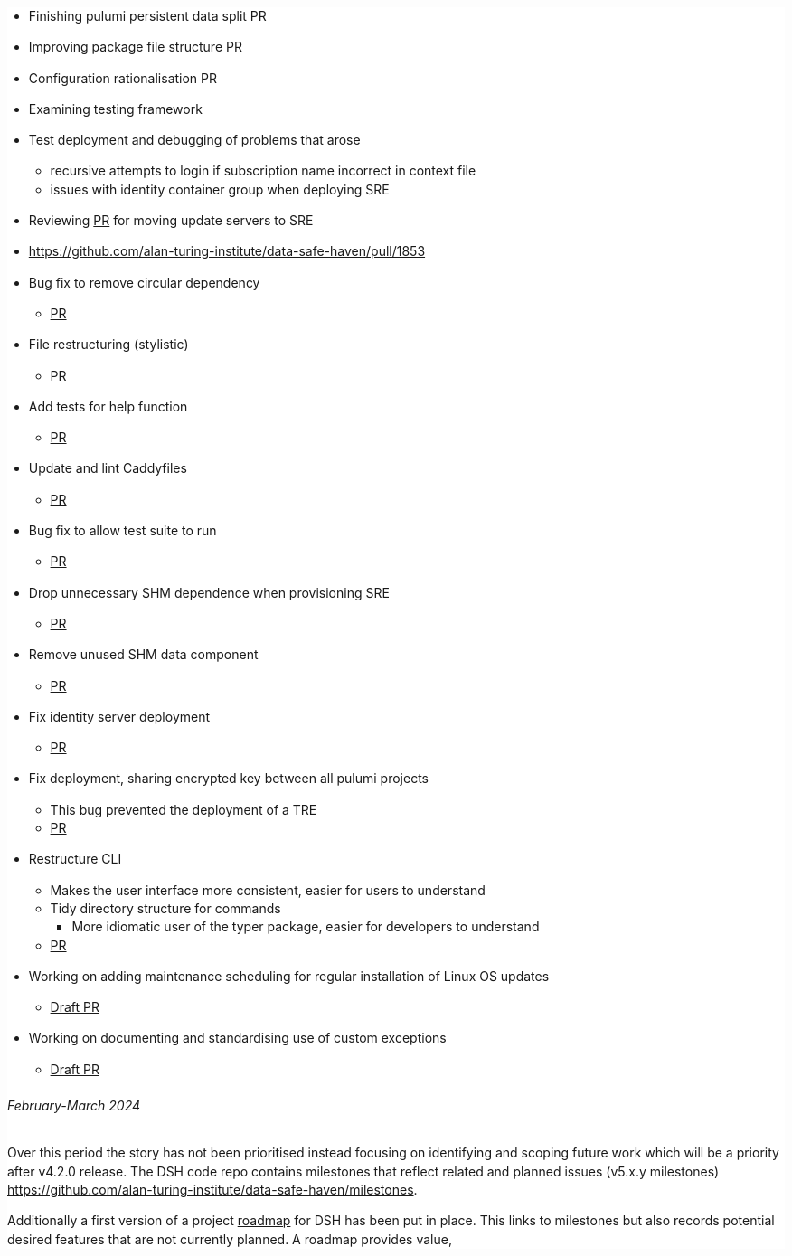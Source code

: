 

- Finishing pulumi persistent data split PR
- Improving package file structure PR
- Configuration rationalisation PR
- Examining testing framework 
- Test deployment and debugging of problems that arose
    - recursive attempts to login if subscription name incorrect in context file
    - issues with identity container group when deploying SRE
- Reviewing [PR](https://github.com/alan-turing-institute/data-safe-haven/pull/1847) for moving update servers to SRE
- https://github.com/alan-turing-institute/data-safe-haven/pull/1853
- Bug fix to remove circular dependency
  - [PR](https://github.com/alan-turing-institute/data-safe-haven/pull/1853)
- File restructuring (stylistic)
  - [PR](https://github.com/alan-turing-institute/data-safe-haven/pull/1848)
- Add tests for help function
  - [PR](https://github.com/alan-turing-institute/data-safe-haven/pull/1855)
- Update and lint Caddyfiles
  - [PR](https://github.com/alan-turing-institute/data-safe-haven/pull/1856)
- Bug fix to allow test suite to run
  - [PR](https://github.com/alan-turing-institute/data-safe-haven/pull/1857)
- Drop unnecessary SHM dependence when provisioning SRE
  - [PR](https://github.com/alan-turing-institute/data-safe-haven/pull/1858)
- Remove unused SHM data component
  - [PR](https://github.com/alan-turing-institute/data-safe-haven/pull/1860)



- Fix identity server deployment
  - [PR](https://github.com/alan-turing-institute/data-safe-haven/pull/1865)
- Fix deployment, sharing encrypted key between all pulumi projects 
  - This bug prevented the deployment of a TRE
  - [PR](https://github.com/alan-turing-institute/data-safe-haven/pull/1854)
- Restructure CLI
  - Makes the user interface more consistent, easier for users to understand
  - Tidy directory structure for commands
    - More idiomatic user of the typer package, easier for developers to understand
  - [PR](https://github.com/alan-turing-institute/data-safe-haven/pull/1870)
- Working on adding maintenance scheduling for regular installation of Linux OS updates
    - [Draft PR](https://github.com/alan-turing-institute/data-safe-haven/pull/1885)
- Working on documenting and standardising use of custom exceptions
    - [Draft PR](https://github.com/alan-turing-institute/data-safe-haven/pull/1873)

###### February-March 2024


Over this period the story has not been prioritised instead focusing on identifying and scoping future work which will be a priority after v4.2.0 release.
The DSH code repo contains milestones that reflect related and planned issues (v5.x.y milestones) https://github.com/alan-turing-institute/data-safe-haven/milestones.

Additionally a first version of a project [roadmap](https://github.com/alan-turing-institute/data-safe-haven/blob/develop/ROADMAP.md) for DSH has been put in place.
This links to milestones but also records potential desired features that are not currently planned.
A roadmap provides value,
